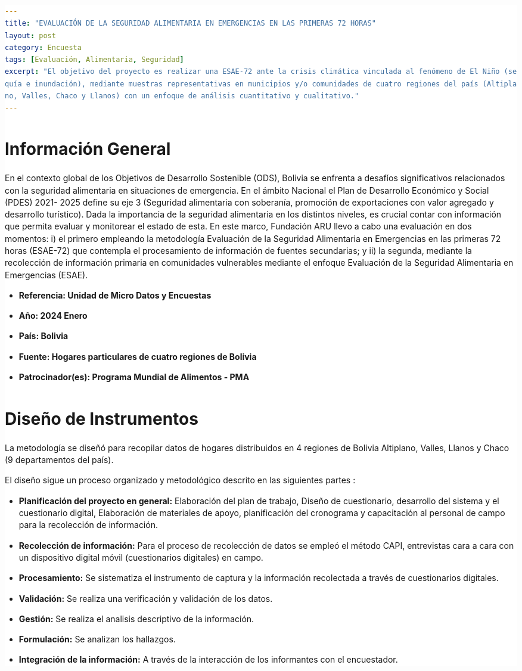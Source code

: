 ```yaml
---
title: "EVALUACIÓN DE LA SEGURIDAD ALIMENTARIA EN EMERGENCIAS EN LAS PRIMERAS 72 HORAS"
layout: post
category: Encuesta
tags: [Evaluación, Alimentaria, Seguridad]
excerpt: "El objetivo del proyecto es realizar una ESAE-72 ante la crisis climática vinculada al fenómeno de El Niño (sequía e inundación), mediante muestras representativas en municipios y/o comunidades de cuatro regiones del país (Altiplano, Valles, Chaco y Llanos) con un enfoque de análisis cuantitativo y cualitativo."
---
```


# Información General

En el contexto global de los Objetivos de Desarrollo Sostenible (ODS), Bolivia se enfrenta
a desafíos significativos relacionados con la seguridad alimentaria en situaciones
de emergencia. En el ámbito Nacional el Plan de Desarrollo Económico y Social (PDES) 2021- 2025 define su eje 3 (Seguridad alimentaria con soberanía, promoción de exportaciones con valor agregado
y desarrollo turístico). Dada la importancia de la seguridad alimentaria en los distintos
niveles, es crucial contar con información que permita evaluar y monitorear el estado
de esta.
En este marco, Fundación ARU llevo a cabo una evaluación en dos
momentos: i) el primero empleando la metodología Evaluación de la Seguridad Alimentaria
en Emergencias en las primeras 72 horas (ESAE-72) que contempla el procesamiento de
información de fuentes secundarias; y ii) la segunda, mediante la recolección de información
primaria en comunidades vulnerables mediante el enfoque Evaluación de la Seguridad
Alimentaria en Emergencias (ESAE).

- __Referencia: Unidad de Micro Datos y Encuestas__

- __Año: 2024 Enero__

- __País: Bolivia__

- __Fuente: Hogares particulares de cuatro regiones de Bolivia__

- __Patrocinador(es): Programa Mundial de Alimentos - PMA__

# Diseño de Instrumentos

La metodología se diseñó para recopilar datos de hogares distribuidos en 4 regiones de Bolivia Altiplano, Valles, Llanos y Chaco (9 departamentos del país).

El diseño sigue un proceso organizado y metodológico descrito en las  siguientes partes :

- __Planificación del proyecto en general:__ Elaboración del plan de trabajo, Diseño de cuestionario, desarrollo del sistema y el cuestionario digital, Elaboración de materiales de apoyo, planificación del cronograma y capacitación al personal de campo para la recolección de información.

- __Recolección de información:__ Para el proceso de recolección de datos se empleó el método CAPI, entrevistas cara a cara con un dispositivo digital móvil (cuestionarios digitales) en campo.

- __Procesamiento:__ Se sistematiza el instrumento de captura y la información recolectada a través de cuestionarios digitales.
- __Validación:__ Se realiza una verificación y validación de los datos.
- __Gestión:__ Se realiza el analisis descriptivo de la información.
- __Formulación:__ Se analizan los hallazgos.
- __Integración de la información:__ A través de la interacción de los informantes con el encuestador.
